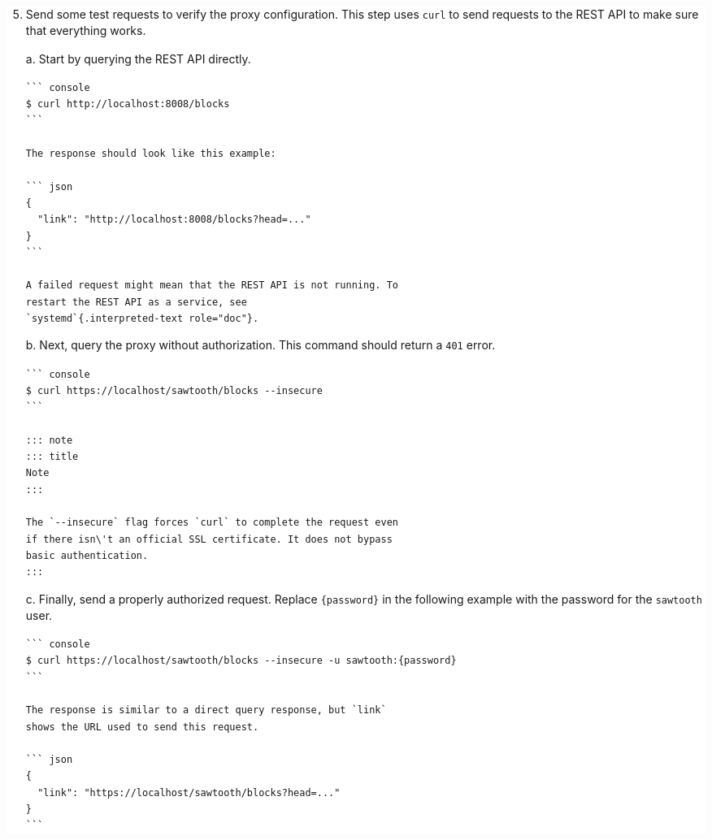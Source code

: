 5.  Send some test requests to verify the proxy configuration. This step
    uses `curl` to send requests to the REST API to make sure that
    everything works.

    a.  Start by querying the REST API directly.

        ``` console
        $ curl http://localhost:8008/blocks
        ```

        The response should look like this example:

        ``` json
        {
          "link": "http://localhost:8008/blocks?head=..."
        }
        ```

        A failed request might mean that the REST API is not running. To
        restart the REST API as a service, see
        `systemd`{.interpreted-text role="doc"}.

    b.  Next, query the proxy without authorization. This command should
        return a `401` error.

        ``` console
        $ curl https://localhost/sawtooth/blocks --insecure
        ```

        ::: note
        ::: title
        Note
        :::

        The `--insecure` flag forces `curl` to complete the request even
        if there isn\'t an official SSL certificate. It does not bypass
        basic authentication.
        :::

    c.  Finally, send a properly authorized request. Replace
        `{password}` in the following example with the password for the
        `sawtooth` user.

        ``` console
        $ curl https://localhost/sawtooth/blocks --insecure -u sawtooth:{password}
        ```

        The response is similar to a direct query response, but `link`
        shows the URL used to send this request.

        ``` json
        {
          "link": "https://localhost/sawtooth/blocks?head=..."
        }
        ```
